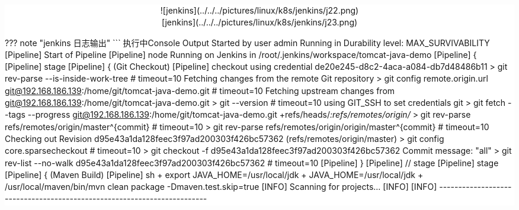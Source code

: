 <center>![jenkins](../../../pictures/linux/k8s/jenkins/j22.png)</center><center>[jenkins](../../../pictures/linux/k8s/jenkins/j23.png)</center>

??? note "jenkins 日志输出"
    ```
    执行中Console Output
    Started by user admin
    Running in Durability level: MAX_SURVIVABILITY
    [Pipeline] Start of Pipeline
    [Pipeline] node
    Running on Jenkins in /root/.jenkins/workspace/tomcat-java-demo
    [Pipeline] {
    [Pipeline] stage
    [Pipeline] { (Git Checkout)
    [Pipeline] checkout
    using credential de20e245-d8c2-4aca-a084-db7d48486b11
     > git rev-parse --is-inside-work-tree # timeout=10
    Fetching changes from the remote Git repository
     > git config remote.origin.url git@192.168.186.139:/home/git/tomcat-java-demo.git # timeout=10
    Fetching upstream changes from git@192.168.186.139:/home/git/tomcat-java-demo.git
     > git --version # timeout=10
    using GIT_SSH to set credentials git
     > git fetch --tags --progress git@192.168.186.139:/home/git/tomcat-java-demo.git +refs/heads/*:refs/remotes/origin/*
     > git rev-parse refs/remotes/origin/master^{commit} # timeout=10
     > git rev-parse refs/remotes/origin/origin/master^{commit} # timeout=10
    Checking out Revision d95e43a1da128feec3f97ad200303f426bc57362 (refs/remotes/origin/master)
     > git config core.sparsecheckout # timeout=10
     > git checkout -f d95e43a1da128feec3f97ad200303f426bc57362
    Commit message: "all"
     > git rev-list --no-walk d95e43a1da128feec3f97ad200303f426bc57362 # timeout=10
    [Pipeline] }
    [Pipeline] // stage
    [Pipeline] stage
    [Pipeline] { (Maven Build)
    [Pipeline] sh
    + export JAVA_HOME=/usr/local/jdk
    + JAVA_HOME=/usr/local/jdk
    + /usr/local/maven/bin/mvn clean package -Dmaven.test.skip=true
    [INFO] Scanning for projects...
    [INFO] 
    [INFO] ------------------------------------------------------------------------